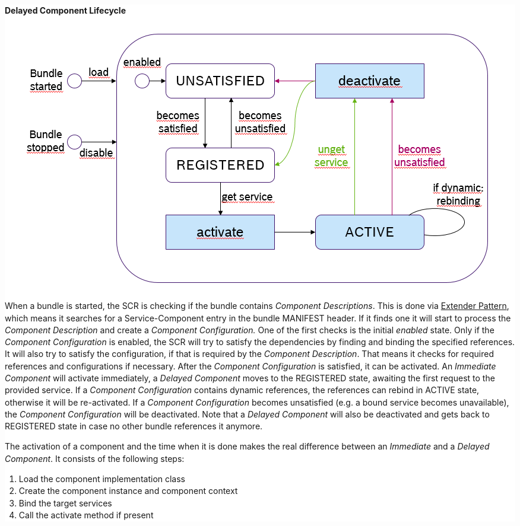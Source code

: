 
#### Delayed Component Lifecycle

<p align="center">
<img src="images/delayed_lifecycle.png"/>
</p>


When a bundle is started, the SCR is checking if the bundle contains _Component Descriptions_. This is done via [Extender Pattern](http://enroute.osgi.org/doc/218-patterns.html), which means it searches for a Service-Component entry in the bundle MANIFEST header. If it finds one it will start to process the _Component Description_ and create a _Component Configuration._ One of the first checks is the initial _enabled_ state. Only if the _Component Configuration_ is enabled, the SCR will try to satisfy the dependencies by finding and binding the specified references. It will also try to satisfy the configuration, if that is required by the _Component Description_. That means it checks for required references and configurations if necessary. After the _Component Configuration_ is satisfied, it can be activated. An _Immediate Component_ will activate immediately, a _Delayed Component_ moves to the REGISTERED state, awaiting the first request to the provided service. If a _Component Configuration_ contains dynamic references, the references can rebind in ACTIVE state, otherwise it will be re-activated. If a _Component Configuration_ becomes unsatisfied (e.g. a bound service becomes unavailable), the _Component Configuration_ will be deactivated. Note that a _Delayed Component_ will also be deactivated and gets back to REGISTERED state in case no other bundle references it anymore.

The activation of a component and the time when it is done makes the real difference between an _Immediate_ and a _Delayed Component_. It consists of the following steps:

1. Load the component implementation class
2. Create the component instance and component context
3. Bind the target services
4. Call the activate method if present
